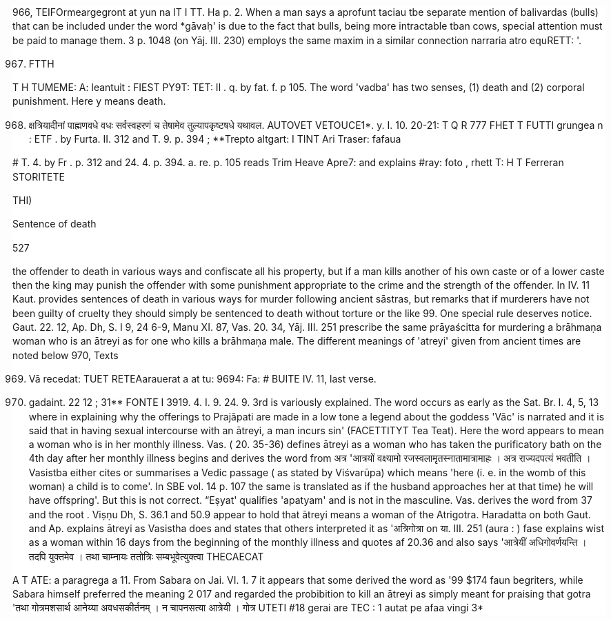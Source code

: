 966, TEIFOrmeargegront at yun na IT I TT. Ha p. 2. When a man says a aprofunt taciau tbe separate mention of balivardas (bulls) that can be included under the word *gāvaḥ' is due to the fact that bulls, being more intractable tban cows, special attention must be paid to manage them. 3 p. 1048 (on Yāj. III. 230) employs the same maxim in a similar connection narraria atro equRETT: '. 

967. FTTH 

T H TUMEME: A: leantuit : FIEST PY9T: TET: Il . q. by fat. f. p 105. The word 'vadba' has two senses, (1) death and (2) corporal punishment. Here y means death. 

968. क्षत्रियादीनां पाह्मणवधे वधः सर्वस्वहरणं च तेषामेव तुल्यापकृष्टषधे यथावल. AUTOVET VETOUCE1*. y. I. 10. 20-21: T Q R 777 FHET T FUTTI grungea n : ETF . by Furta. II. 312 and T. 9. p. 394 ; **Trepto altgart: I TINT Ari Traser: fafaua 

\# T. 4. by Fr . p. 312 and 24. 4. p. 394. a. re. p. 105 reads Trim Heave Apre7: and explains \#ray: foto , rhett T: H T Ferreran STORITETE 

THI) 

Sentence of death 

527 

the offender to death in various ways and confiscate all his property, but if a man kills another of his own caste or of a lower caste then the king may punish the offender with some punishment appropriate to the crime and the strength of the offender. In IV. 11 Kaut. provides sentences of death in various ways for murder following ancient sāstras, but remarks that if murderers have not been guilty of cruelty they should simply be sentenced to death without torture or the like 99. One special rule deserves notice. Gaut. 22. 12, Ap. Dh, S. I 9, 24 6-9, Manu XI. 87, Vas. 20. 34, Yāj. III. 251 prescribe the same prāyaścitta for murdering a brāhmaṇa woman who is an ātreyi as for one who kills a brāhmaṇa male. The different meanings of 'atreyi' given from ancient times are noted below 970, Texts 

969. Vā recedat: TUET RETEAarauerat a at tu: 9694: Fa: \# BUITE IV. 11, last verse. 

970. gadaint. 22 12 ; 31** FONTE I 3919. 4. I. 9. 24. 9. 3rd is variously explained. The word occurs as early as the Sat. Br. I. 4, 5, 13 where in explaining why the offerings to Prajāpati are made in a low tone a legend about the goddess 'Vāc' is narrated and it is said that in having sexual intercourse with an ātreyi, a man incurs sin' (FACETTITYT Tea Teat). Here the word appears to mean a woman who is in her monthly illness. Vas. ( 20. 35-36) defines ātreyi as a woman who has taken the purificatory bath on the 4th day after her monthly illness begins and derives the word from अत्र 'आत्रयों वक्ष्यामो रजस्वलामृतस्नातामात्रामाहः । अत्र राज्यदपत्यं भवतीति । Vasistba either cites or summarises a Vedic passage ( as stated by Viśvarūpa) which means 'here (i. e. in the womb of this woman) a child is to come'. In SBE vol. 14 p. 107 the same is translated as if the husband approaches her at that time) he will have offspring'. But this is not correct. “Eṣyat' qualifies 'apatyam' and is not in the masculine. Vas. derives the word from 37 and the root . Viṣṇu Dh, S. 36.1 and 50.9 appear to hold that ātreyi means a woman of the Atrigotra. Haradatta on both Gaut. and Ap. explains ātreyi as Vasistha does and states that others interpreted it as 'अत्रिगोत्रा on या. III. 251 (aura : ) fase explains wist as a woman within 16 days from the beginning of the monthly illness and quotes af 20.36 and also says 'आत्रेयीं अधिगोवर्णयन्ति । तदपि युक्तमेव । तथा चाम्नायः ततोत्रिः सम्बभूवेत्युक्त्वा THECAECAT 

A T ATE: a paragrega a 11. From Sabara on Jai. VI. 1. 7 it appears that some derived the word as '99 $174 faun begriters, while Sabara himself preferred the meaning 2 017 and regarded the probibition to kill an ātreyi as simply meant for praising that gotra 'तथा गोत्रमशसार्थ आनेय्या अवधसकीर्तनम् । न चापनसत्या आत्रेयी । गोत्र UTETI \#18 gerai are TEC : 1 autat pe afaa vingi 3* 

